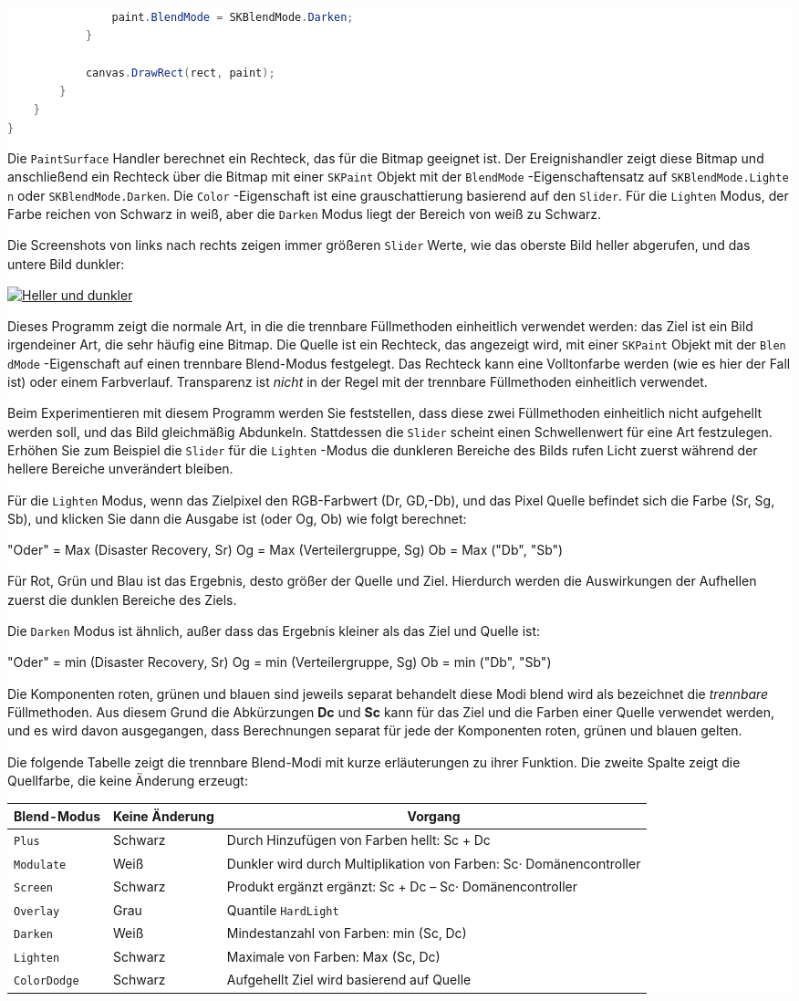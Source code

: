 ```csharp
                paint.BlendMode = SKBlendMode.Darken;
            }

            canvas.DrawRect(rect, paint);
        }
    }
}
```

Die `PaintSurface` Handler berechnet ein Rechteck, das für die Bitmap geeignet ist. Der Ereignishandler zeigt diese Bitmap und anschließend ein Rechteck über die Bitmap mit einer `SKPaint` Objekt mit der `BlendMode` -Eigenschaftensatz auf `SKBlendMode.Lighten` oder `SKBlendMode.Darken`. Die `Color` -Eigenschaft ist eine grauschattierung basierend auf den `Slider`. Für die `Lighten` Modus, der Farbe reichen von Schwarz in weiß, aber die `Darken` Modus liegt der Bereich von weiß zu Schwarz.

Die Screenshots von links nach rechts zeigen immer größeren `Slider` Werte, wie das oberste Bild heller abgerufen, und das untere Bild dunkler:

[![Heller und dunkler](separable-images/LightenAndDarken.png "heller und dunkler angezeigt")](separable-images/LightenAndDarken-Large.png#lightbox)

Dieses Programm zeigt die normale Art, in die die trennbare Füllmethoden einheitlich verwendet werden: das Ziel ist ein Bild irgendeiner Art, die sehr häufig eine Bitmap. Die Quelle ist ein Rechteck, das angezeigt wird, mit einer `SKPaint` Objekt mit der `BlendMode` -Eigenschaft auf einen trennbare Blend-Modus festgelegt. Das Rechteck kann eine Volltonfarbe werden (wie es hier der Fall ist) oder einem Farbverlauf. Transparenz ist _nicht_ in der Regel mit der trennbare Füllmethoden einheitlich verwendet.

Beim Experimentieren mit diesem Programm werden Sie feststellen, dass diese zwei Füllmethoden einheitlich nicht aufgehellt werden soll, und das Bild gleichmäßig Abdunkeln. Stattdessen die `Slider` scheint einen Schwellenwert für eine Art festzulegen. Erhöhen Sie zum Beispiel die `Slider` für die `Lighten` -Modus die dunkleren Bereiche des Bilds rufen Licht zuerst während der hellere Bereiche unverändert bleiben.

Für die `Lighten` Modus, wenn das Zielpixel den RGB-Farbwert (Dr, GD,-Db), und das Pixel Quelle befindet sich die Farbe (Sr, Sg, Sb), und klicken Sie dann die Ausgabe ist (oder Og, Ob) wie folgt berechnet:

 "Oder" = Max (Disaster Recovery, Sr) Og = Max (Verteilergruppe, Sg) Ob = Max ("Db", "Sb")

Für Rot, Grün und Blau ist das Ergebnis, desto größer der Quelle und Ziel. Hierdurch werden die Auswirkungen der Aufhellen zuerst die dunklen Bereiche des Ziels.

Die `Darken` Modus ist ähnlich, außer dass das Ergebnis kleiner als das Ziel und Quelle ist:

 "Oder" = min (Disaster Recovery, Sr) Og = min (Verteilergruppe, Sg) Ob = min ("Db", "Sb")

Die Komponenten roten, grünen und blauen sind jeweils separat behandelt diese Modi blend wird als bezeichnet die _trennbare_ Füllmethoden. Aus diesem Grund die Abkürzungen **Dc** und **Sc** kann für das Ziel und die Farben einer Quelle verwendet werden, und es wird davon ausgegangen, dass Berechnungen separat für jede der Komponenten roten, grünen und blauen gelten.

Die folgende Tabelle zeigt die trennbare Blend-Modi mit kurze erläuterungen zu ihrer Funktion. Die zweite Spalte zeigt die Quellfarbe, die keine Änderung erzeugt:

| Blend-Modus   | Keine Änderung | Vorgang |
| ------------ | --------- | --------- |
| `Plus`       | Schwarz     | Durch Hinzufügen von Farben hellt: Sc + Dc |
| `Modulate`   | Weiß     | Dunkler wird durch Multiplikation von Farben: Sc· Domänencontroller | 
| `Screen`     | Schwarz     | Produkt ergänzt ergänzt: Sc + Dc &ndash; Sc· Domänencontroller |
| `Overlay`    | Grau      | Quantile `HardLight` |
| `Darken`     | Weiß     | Mindestanzahl von Farben: min (Sc, Dc) |
| `Lighten`    | Schwarz     | Maximale von Farben: Max (Sc, Dc) |
| `ColorDodge` | Schwarz     | Aufgehellt Ziel wird basierend auf Quelle |
